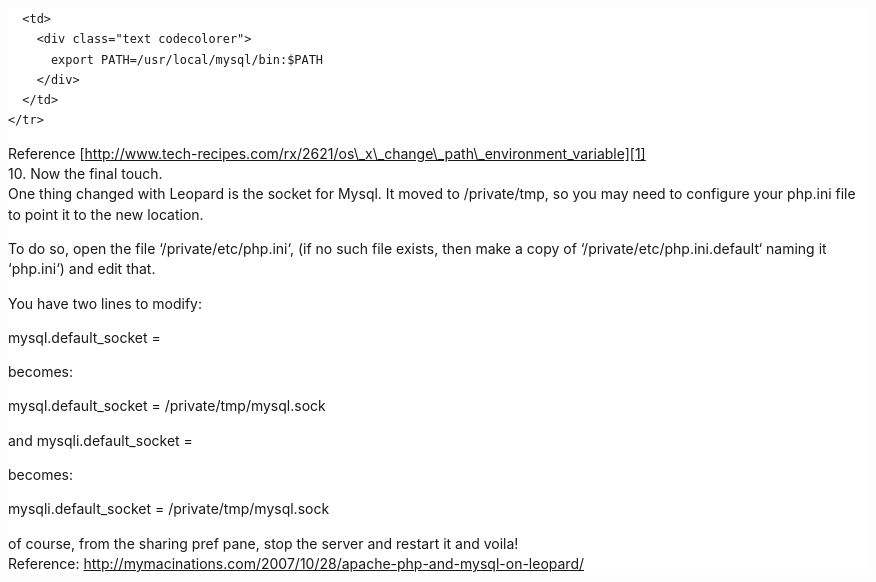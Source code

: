       <td>
        <div class="text codecolorer">
          export PATH=/usr/local/mysql/bin:$PATH
        </div>
      </td>
    </tr>
  </table>
</div>

Reference [http://www.tech-recipes.com/rx/2621/os\_x\_change\_path\_environment_variable][1]  
10. Now the final touch.  
One thing changed with Leopard is the socket for Mysql. It moved to /private/tmp, so you may need to configure your php.ini file to point it to the new location.

To do so, open the file ‘/private/etc/php.ini‘, (if no such file exists, then make a copy of ‘/private/etc/php.ini.default‘ naming it ‘php.ini‘) and edit that.

You have two lines to modify:

mysql.default_socket =

becomes:

mysql.default_socket = /private/tmp/mysql.sock

and mysqli.default_socket =

becomes:

mysqli.default_socket = /private/tmp/mysql.sock

of course, from the sharing pref pane, stop the server and restart it and voila!  
Reference: <http://mymacinations.com/2007/10/28/apache-php-and-mysql-on-leopard/>

 [1]: http://www.tech-recipes.com/rx/2621/os_x_change_path_environment_variable/